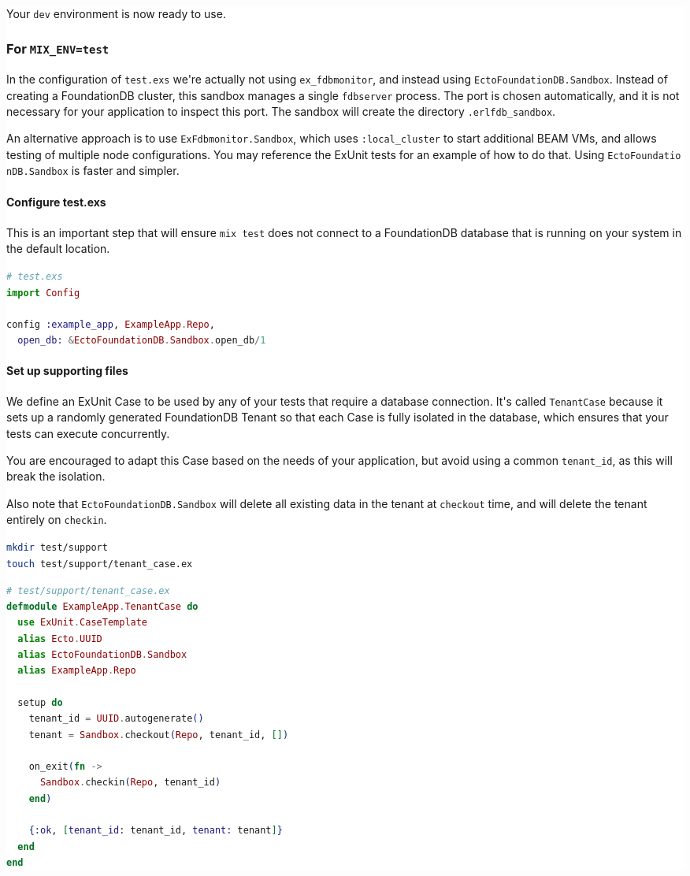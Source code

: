 Your `dev` environment is now ready to use.

### For `MIX_ENV=test`

In the configuration of `test.exs` we're actually not using `ex_fdbmonitor`, and instead
using `EctoFoundationDB.Sandbox`. Instead of creating a FoundationDB cluster, this sandbox
manages a single `fdbserver` process. The port is chosen automatically, and it is not
necessary for your application to inspect this port. The sandbox will create the directory
`.erlfdb_sandbox`.

An alternative approach is to use `ExFdbmonitor.Sandbox`, which uses `:local_cluster` to
start additional BEAM VMs, and allows testing of multiple node configurations. You may
reference the ExUnit tests for an example of how to do that. Using `EctoFoundationDB.Sandbox`
is faster and simpler.

#### Configure test.exs

This is an important step that will ensure `mix test` does not connect to a FoundationDB
database that is running on your system in the default location.

```elixir
# test.exs
import Config

config :example_app, ExampleApp.Repo,
  open_db: &EctoFoundationDB.Sandbox.open_db/1
```

#### Set up supporting files

We define an ExUnit Case to be used by any of your tests that require a database
connection. It's called `TenantCase` because it sets up a randomly generated
FoundationDB Tenant so that each Case is fully isolated in the database, which
ensures that your tests can execute concurrently.

You are encouraged to adapt this Case based on the needs of your application, but
avoid using a common `tenant_id`, as this will break the isolation.

Also note that `EctoFoundationDB.Sandbox` will delete all existing data in the tenant
at `checkout` time, and will delete the tenant entirely on `checkin`.

```bash
mkdir test/support
touch test/support/tenant_case.ex
```

```elixir
# test/support/tenant_case.ex
defmodule ExampleApp.TenantCase do
  use ExUnit.CaseTemplate
  alias Ecto.UUID
  alias EctoFoundationDB.Sandbox
  alias ExampleApp.Repo

  setup do
    tenant_id = UUID.autogenerate()
    tenant = Sandbox.checkout(Repo, tenant_id, [])

    on_exit(fn ->
      Sandbox.checkin(Repo, tenant_id)
    end)

    {:ok, [tenant_id: tenant_id, tenant: tenant]}
  end
end
```
